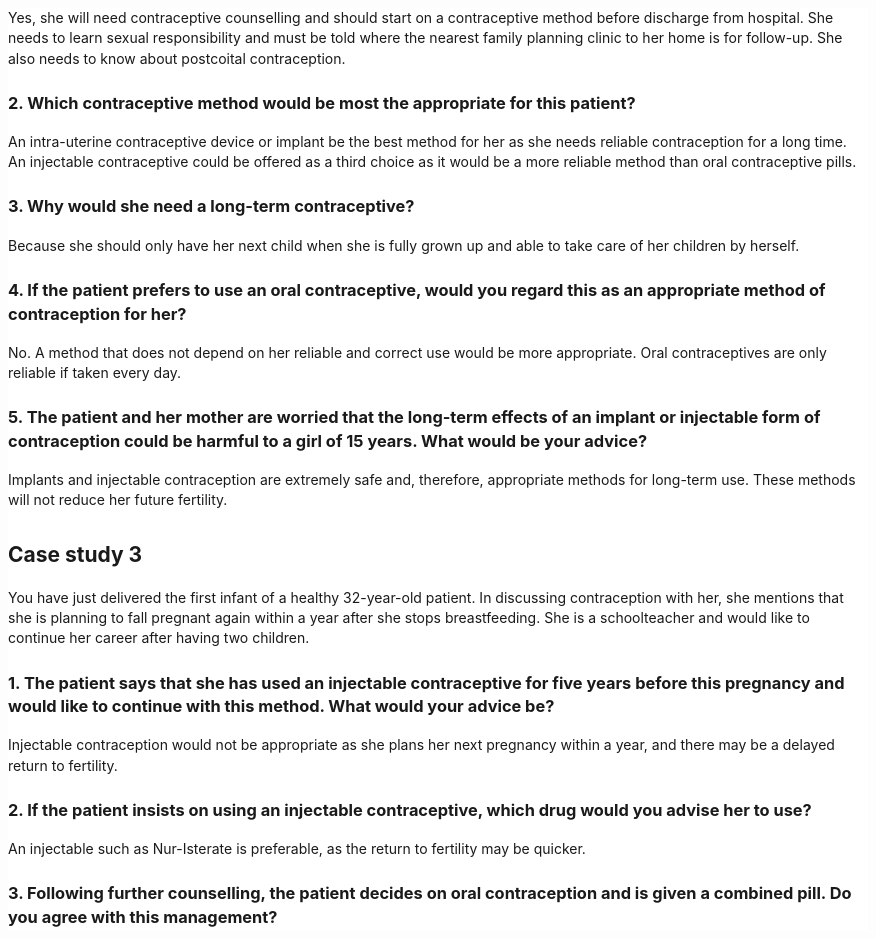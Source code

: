 Yes, she will need contraceptive counselling and should start on a contraceptive method before discharge from hospital. She needs to learn sexual responsibility and must be told where the nearest family planning clinic to her home is for follow-up. She also needs to know about postcoital contraception.

### 2. Which contraceptive method would be most the appropriate for this patient?

An intra-uterine contraceptive device or implant be the best method for her as she needs reliable contraception for a long time. An injectable contraceptive could be offered as a third choice as it would be a more reliable method than oral contraceptive pills.

### 3. Why would she need a long-term contraceptive?

Because she should only have her next child when she is fully grown up and able to take care of her children by herself.

### 4. If the patient prefers to use an oral contraceptive, would you regard this as an appropriate method of contraception for her?

No. A method that does not depend on her reliable and correct use would be more appropriate. Oral contraceptives are only reliable if taken every day.

### 5. The patient and her mother are worried that the long-term effects of an implant or injectable form of contraception could be harmful to a girl of 15 years. What would be your advice?

Implants and injectable contraception are extremely safe and, therefore, appropriate methods for long-term use. These methods will not reduce her future fertility.

## Case study 3

You have just delivered the first infant of a healthy 32-year-old patient. In discussing contraception with her, she mentions that she is planning to fall pregnant again within a year after she stops breastfeeding. She is a schoolteacher and would like to continue her career after having two children.

### 1. The patient says that she has used an injectable contraceptive for five years before this pregnancy and would like to continue with this method. What would your advice be?

Injectable contraception would not be appropriate as she plans her next pregnancy within a year, and there may be a delayed return to fertility.

### 2. If the patient insists on using an injectable contraceptive, which drug would you advise her to use?

An injectable such as Nur-Isterate is preferable, as the return to fertility may be quicker.

### 3. Following further counselling, the patient decides on oral contraception and is given a combined pill. Do you agree with this management?
